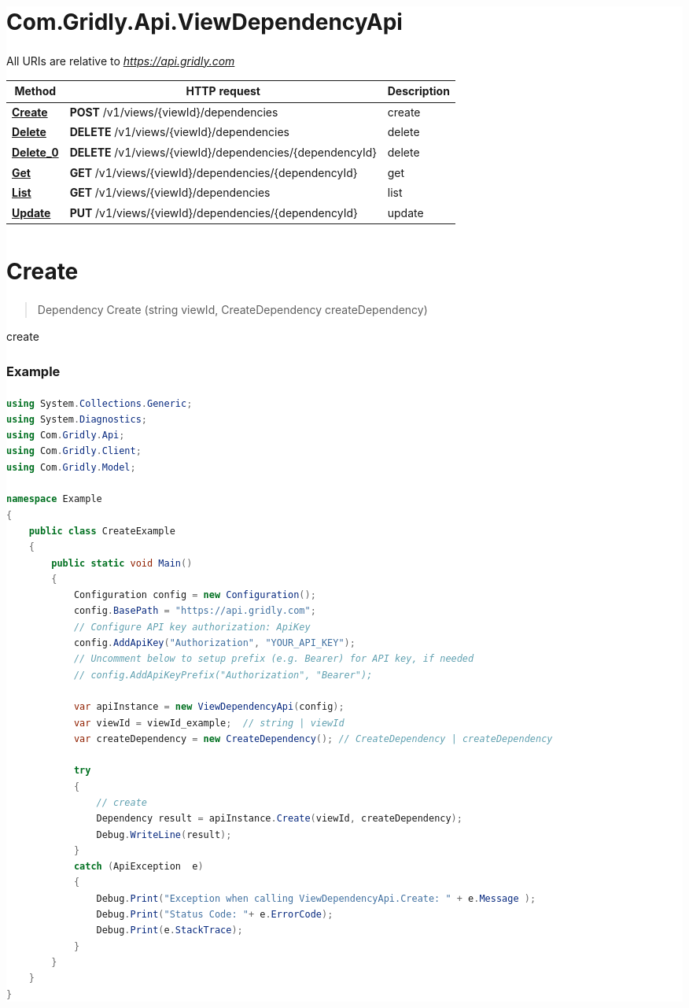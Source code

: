 # Com.Gridly.Api.ViewDependencyApi

All URIs are relative to *https://api.gridly.com*

Method | HTTP request | Description
------------- | ------------- | -------------
[**Create**](ViewDependencyApi.md#create) | **POST** /v1/views/{viewId}/dependencies | create
[**Delete**](ViewDependencyApi.md#delete) | **DELETE** /v1/views/{viewId}/dependencies | delete
[**Delete_0**](ViewDependencyApi.md#delete_0) | **DELETE** /v1/views/{viewId}/dependencies/{dependencyId} | delete
[**Get**](ViewDependencyApi.md#get) | **GET** /v1/views/{viewId}/dependencies/{dependencyId} | get
[**List**](ViewDependencyApi.md#list) | **GET** /v1/views/{viewId}/dependencies | list
[**Update**](ViewDependencyApi.md#update) | **PUT** /v1/views/{viewId}/dependencies/{dependencyId} | update


<a name="create"></a>
# **Create**
> Dependency Create (string viewId, CreateDependency createDependency)

create

### Example
```csharp
using System.Collections.Generic;
using System.Diagnostics;
using Com.Gridly.Api;
using Com.Gridly.Client;
using Com.Gridly.Model;

namespace Example
{
    public class CreateExample
    {
        public static void Main()
        {
            Configuration config = new Configuration();
            config.BasePath = "https://api.gridly.com";
            // Configure API key authorization: ApiKey
            config.AddApiKey("Authorization", "YOUR_API_KEY");
            // Uncomment below to setup prefix (e.g. Bearer) for API key, if needed
            // config.AddApiKeyPrefix("Authorization", "Bearer");

            var apiInstance = new ViewDependencyApi(config);
            var viewId = viewId_example;  // string | viewId
            var createDependency = new CreateDependency(); // CreateDependency | createDependency

            try
            {
                // create
                Dependency result = apiInstance.Create(viewId, createDependency);
                Debug.WriteLine(result);
            }
            catch (ApiException  e)
            {
                Debug.Print("Exception when calling ViewDependencyApi.Create: " + e.Message );
                Debug.Print("Status Code: "+ e.ErrorCode);
                Debug.Print(e.StackTrace);
            }
        }
    }
}
```
